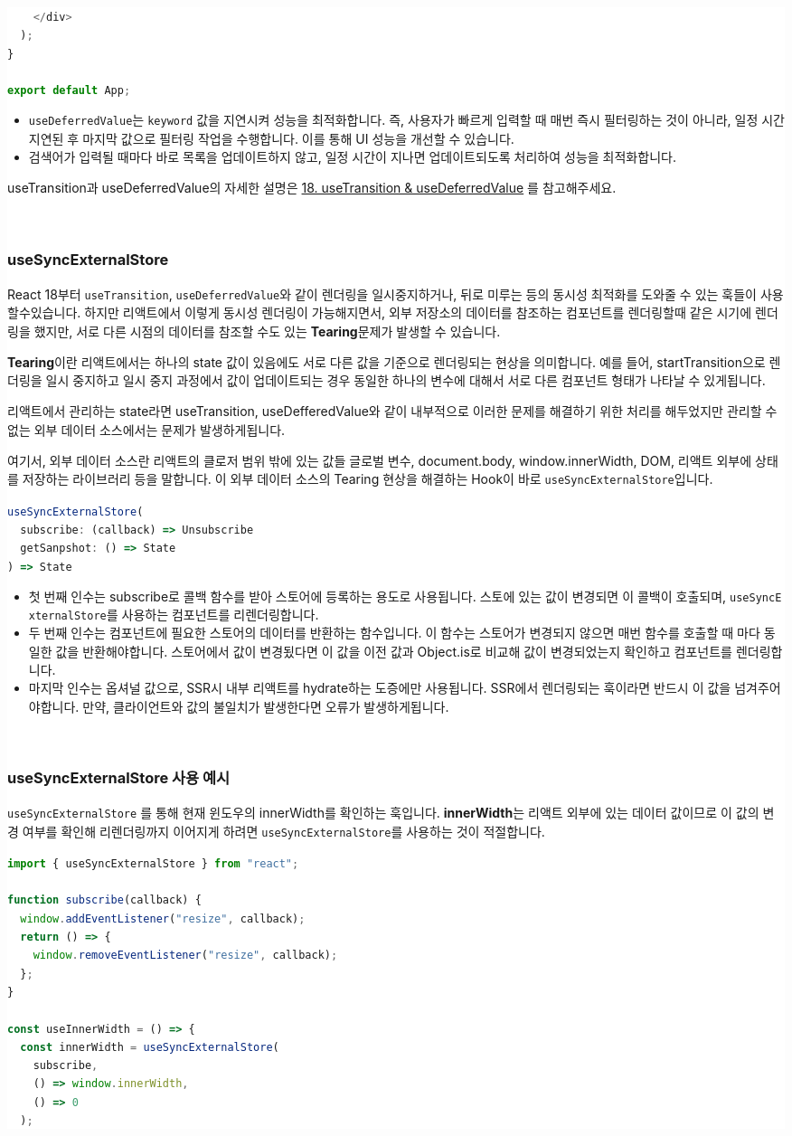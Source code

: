 ```jsx
    </div>
  );
}

export default App;
```

- `useDeferredValue`는 `keyword` 값을 지연시켜 성능을 최적화합니다. 즉, 사용자가 빠르게 입력할 때 매번 즉시 필터링하는 것이 아니라, 일정 시간 지연된 후 마지막 값으로 필터링 작업을 수행합니다. 이를 통해 UI 성능을 개선할 수 있습니다.
- 검색어가 입력될 때마다 바로 목록을 업데이트하지 않고, 일정 시간이 지나면 업데이트되도록 처리하여 성능을 최적화합니다.

useTransition과 useDeferredValue의 자세한 설명은 [18. useTransition & useDeferredValue](https://www.notion.so/18-useTransition-useDeferredValue-12212b90211180d6a8e1ed8dd66bad7f?pvs=21) 를 참고해주세요.

<br/>

### useSyncExternalStore

React 18부터 `useTransition`, `useDeferredValue`와 같이 렌더링을 일시중지하거나, 뒤로 미루는 등의 동시성 최적화를 도와줄 수 있는 훅들이 사용할수있습니다. 하지만 리액트에서 이렇게 동시성 렌더링이 가능해지면서, 외부 저장소의 데이터를 참조하는 컴포넌트를 렌더링할때 같은 시기에 렌더링을 했지만, 서로 다른 시점의 데이터를 참조할 수도 있는 **Tearing**문제가 발생할 수 있습니다.

**Tearing**이란 리액트에서는 하나의 state 값이 있음에도 서로 다른 값을 기준으로 렌더링되는 현상을 의미합니다. 예를 들어, startTransition으로 렌더링을 일시 중지하고 일시 중지 과정에서 값이 업데이트되는 경우 동일한 하나의 변수에 대해서 서로 다른 컴포넌트 형태가 나타날 수 있게됩니다.

리액트에서 관리하는 state라면 useTransition, useDefferedValue와 같이 내부적으로 이러한 문제를 해결하기 위한 처리를 해두었지만 관리할 수 없는 외부 데이터 소스에서는 문제가 발생하게됩니다.

여기서, 외부 데이터 소스란 리액트의 클로저 범위 밖에 있는 값들 글로벌 변수, document.body, window.innerWidth, DOM, 리액트 외부에 상태를 저장하는 라이브러리 등을 말합니다. 이 외부 데이터 소스의 Tearing 현상을 해결하는 Hook이 바로 `useSyncExternalStore`입니다.

```jsx
useSyncExternalStore(
  subscribe: (callback) => Unsubscribe
  getSanpshot: () => State
) => State
```

- 첫 번째 인수는 subscribe로 콜백 함수를 받아 스토어에 등록하는 용도로 사용됩니다. 스토에 있는 값이 변경되면 이 콜백이 호출되며, `useSyncExternalStore`를 사용하는 컴포넌트를 리렌더링합니다.
- 두 번째 인수는 컴포넌트에 필요한 스토어의 데이터를 반환하는 함수입니다. 이 함수는 스토어가 변경되지 않으면 매번 함수를 호출할 때 마다 동일한 값을 반환해야합니다. 스토어에서 값이 변경됬다면 이 값을 이전 값과 Object.is로 비교해 값이 변경되었는지 확인하고 컴포넌트를 렌더링합니다.
- 마지막 인수는 옵셔널 값으로, SSR시 내부 리액트를 hydrate하는 도증에만 사용됩니다. SSR에서 렌더링되는 훅이라면 반드시 이 값을 넘겨주어야합니다. 만약, 클라이언트와 값의 불일치가 발생한다면 오류가 발생하게됩니다.

<br/>

### useSyncExternalStore 사용 예시

`useSyncExternalStore` 를 통해 현재 윈도우의 innerWidth를 확인하는 훅입니다. **innerWidth**는 리액트 외부에 있는 데이터 값이므로 이 값의 변경 여부를 확인해 리렌더링까지 이어지게 하려면 `useSyncExternalStore`를 사용하는 것이 적절합니다.

```jsx
import { useSyncExternalStore } from "react";

function subscribe(callback) {
  window.addEventListener("resize", callback);
  return () => {
    window.removeEventListener("resize", callback);
  };
}

const useInnerWidth = () => {
  const innerWidth = useSyncExternalStore(
    subscribe,
    () => window.innerWidth,
    () => 0
  );
```